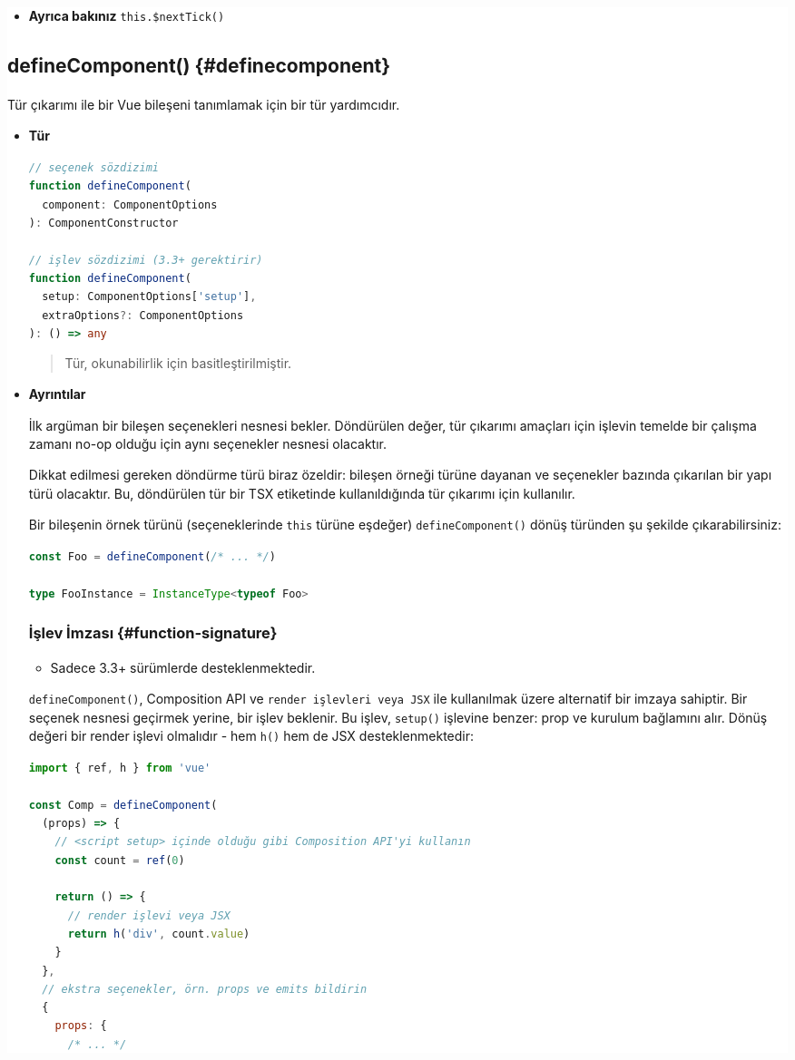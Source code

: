   
  

- **Ayrıca bakınız** `this.$nextTick()`

## defineComponent() {#definecomponent}

Tür çıkarımı ile bir Vue bileşeni tanımlamak için bir tür yardımcıdır.

- **Tür**

  ```ts
  // seçenek sözdizimi
  function defineComponent(
    component: ComponentOptions
  ): ComponentConstructor

  // işlev sözdizimi (3.3+ gerektirir)
  function defineComponent(
    setup: ComponentOptions['setup'],
    extraOptions?: ComponentOptions
  ): () => any
  ```

  > Tür, okunabilirlik için basitleştirilmiştir.

- **Ayrıntılar**

  İlk argüman bir bileşen seçenekleri nesnesi bekler. Döndürülen değer, tür çıkarımı amaçları için işlevin temelde bir çalışma zamanı no-op olduğu için aynı seçenekler nesnesi olacaktır.

  Dikkat edilmesi gereken döndürme türü biraz özeldir: bileşen örneği türüne dayanan ve seçenekler bazında çıkarılan bir yapı türü olacaktır. Bu, döndürülen tür bir TSX etiketinde kullanıldığında tür çıkarımı için kullanılır.

  Bir bileşenin örnek türünü (seçeneklerinde `this` türüne eşdeğer) `defineComponent()` dönüş türünden şu şekilde çıkarabilirsiniz:

  ```ts
  const Foo = defineComponent(/* ... */)

  type FooInstance = InstanceType<typeof Foo>
  ```

  ### İşlev İmzası {#function-signature}

  - Sadece 3.3+ sürümlerde desteklenmektedir.

  `defineComponent()`, Composition API ve `render işlevleri veya JSX` ile kullanılmak üzere alternatif bir imzaya sahiptir. Bir seçenek nesnesi geçirmek yerine, bir işlev beklenir. Bu işlev, `setup()` işlevine benzer: prop ve kurulum bağlamını alır. Dönüş değeri bir render işlevi olmalıdır - hem `h()` hem de JSX desteklenmektedir:

  ```js
  import { ref, h } from 'vue'

  const Comp = defineComponent(
    (props) => {
      // <script setup> içinde olduğu gibi Composition API'yi kullanın
      const count = ref(0)

      return () => {
        // render işlevi veya JSX
        return h('div', count.value)
      }
    },
    // ekstra seçenekler, örn. props ve emits bildirin
    {
      props: {
        /* ... */
  ```